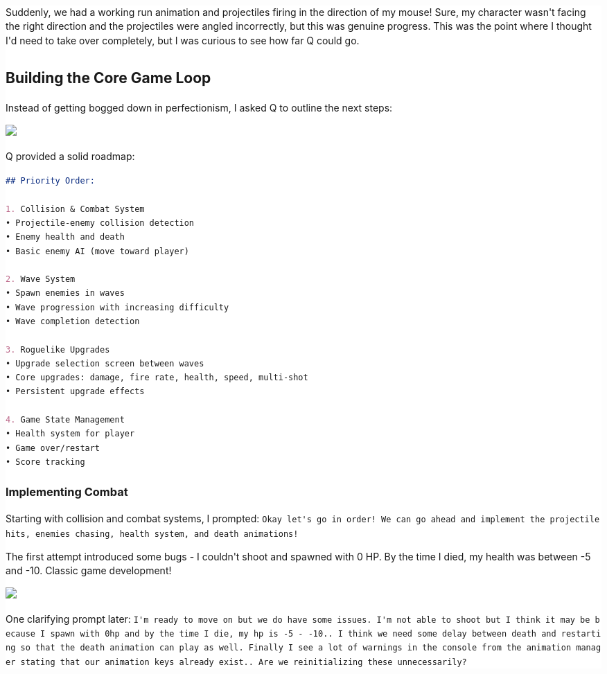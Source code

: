 Suddenly, we had a working run animation and projectiles firing in the direction of my mouse! Sure, my character wasn't facing the right direction and the projectiles were angled incorrectly, but this was genuine progress. This was the point where I thought I'd need to take over completely, but I was curious to see how far Q could go.

## Building the Core Game Loop

Instead of getting bogged down in perfectionism, I asked Q to outline the next steps:

![](https://ovzjdhllnxrizgszqlsi.supabase.co/storage/v1/render/image/public/tech-hive/blog/amazon-q/SS2025-06-13-20.12.06.png)

Q provided a solid roadmap:

```md
## Priority Order:

1. Collision & Combat System
• Projectile-enemy collision detection
• Enemy health and death
• Basic enemy AI (move toward player)

2. Wave System
• Spawn enemies in waves
• Wave progression with increasing difficulty
• Wave completion detection

3. Roguelike Upgrades
• Upgrade selection screen between waves
• Core upgrades: damage, fire rate, health, speed, multi-shot
• Persistent upgrade effects

4. Game State Management
• Health system for player
• Game over/restart
• Score tracking
```

### Implementing Combat

Starting with collision and combat systems, I prompted: `Okay let's go in order! We can go ahead and implement the projectile hits, enemies chasing, health system, and death animations!`

The first attempt introduced some bugs - I couldn't shoot and spawned with 0 HP. By the time I died, my health was between -5 and -10. Classic game development!

![](https://ovzjdhllnxrizgszqlsi.supabase.co/storage/v1/render/image/public/tech-hive/blog/amazon-q/SS2025-06-13-20.20.42.gif)

One clarifying prompt later: `I'm ready to move on but we do have some issues. I'm not able to shoot but I think it may be because I spawn with 0hp and by the time I die, my hp is -5 - -10.. I think we need some delay between death and restarting so that the death animation can play as well. Finally I see a lot of warnings in the console from the animation manager stating that our animation keys already exist.. Are we reinitializing these unnecessarily?`
